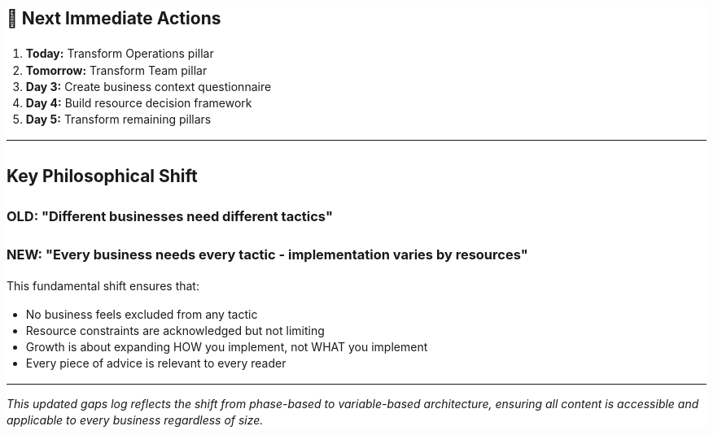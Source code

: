 
## 🚀 Next Immediate Actions

1. **Today:** Transform Operations pillar
2. **Tomorrow:** Transform Team pillar
3. **Day 3:** Create business context questionnaire
4. **Day 4:** Build resource decision framework
5. **Day 5:** Transform remaining pillars

---

## Key Philosophical Shift

### OLD: "Different businesses need different tactics"
### NEW: "Every business needs every tactic - implementation varies by resources"

This fundamental shift ensures that:
- No business feels excluded from any tactic
- Resource constraints are acknowledged but not limiting
- Growth is about expanding HOW you implement, not WHAT you implement
- Every piece of advice is relevant to every reader

---

*This updated gaps log reflects the shift from phase-based to variable-based architecture, ensuring all content is accessible and applicable to every business regardless of size.*